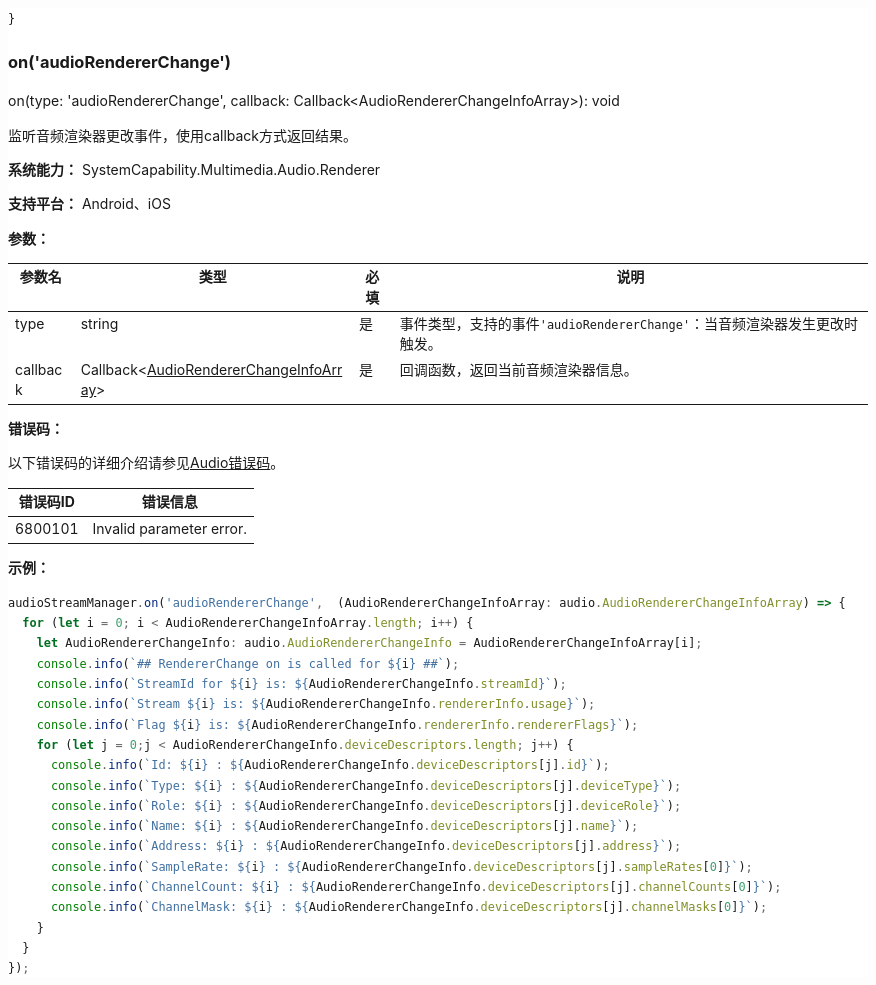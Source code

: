 ```ts
}
```

### on('audioRendererChange')

on(type: 'audioRendererChange', callback: Callback&lt;AudioRendererChangeInfoArray&gt;): void

监听音频渲染器更改事件，使用callback方式返回结果。

**系统能力：** SystemCapability.Multimedia.Audio.Renderer

**支持平台：** Android、iOS

**参数：**

| 参数名   | 类型                                                         | 必填 | 说明                                                         |
| -------- | ------------------------------------------------------------ | ---- | ------------------------------------------------------------ |
| type     | string                                                       | 是   | 事件类型，支持的事件`'audioRendererChange'`：当音频渲染器发生更改时触发。 |
| callback | Callback<[AudioRendererChangeInfoArray](#audiorendererchangeinfoarray)> | 是   | 回调函数，返回当前音频渲染器信息。                           |

**错误码：**

以下错误码的详细介绍请参见[Audio错误码](../errorcodes/errorcode-audio.md)。

| 错误码ID | 错误信息                 |
| -------- | ------------------------ |
| 6800101  | Invalid parameter error. |

**示例：**

```ts
audioStreamManager.on('audioRendererChange',  (AudioRendererChangeInfoArray: audio.AudioRendererChangeInfoArray) => {
  for (let i = 0; i < AudioRendererChangeInfoArray.length; i++) {
    let AudioRendererChangeInfo: audio.AudioRendererChangeInfo = AudioRendererChangeInfoArray[i];
    console.info(`## RendererChange on is called for ${i} ##`);
    console.info(`StreamId for ${i} is: ${AudioRendererChangeInfo.streamId}`);
    console.info(`Stream ${i} is: ${AudioRendererChangeInfo.rendererInfo.usage}`);
    console.info(`Flag ${i} is: ${AudioRendererChangeInfo.rendererInfo.rendererFlags}`);
    for (let j = 0;j < AudioRendererChangeInfo.deviceDescriptors.length; j++) {
      console.info(`Id: ${i} : ${AudioRendererChangeInfo.deviceDescriptors[j].id}`);
      console.info(`Type: ${i} : ${AudioRendererChangeInfo.deviceDescriptors[j].deviceType}`);
      console.info(`Role: ${i} : ${AudioRendererChangeInfo.deviceDescriptors[j].deviceRole}`);
      console.info(`Name: ${i} : ${AudioRendererChangeInfo.deviceDescriptors[j].name}`);
      console.info(`Address: ${i} : ${AudioRendererChangeInfo.deviceDescriptors[j].address}`);
      console.info(`SampleRate: ${i} : ${AudioRendererChangeInfo.deviceDescriptors[j].sampleRates[0]}`);
      console.info(`ChannelCount: ${i} : ${AudioRendererChangeInfo.deviceDescriptors[j].channelCounts[0]}`);
      console.info(`ChannelMask: ${i} : ${AudioRendererChangeInfo.deviceDescriptors[j].channelMasks[0]}`);
    }
  }
});
```
